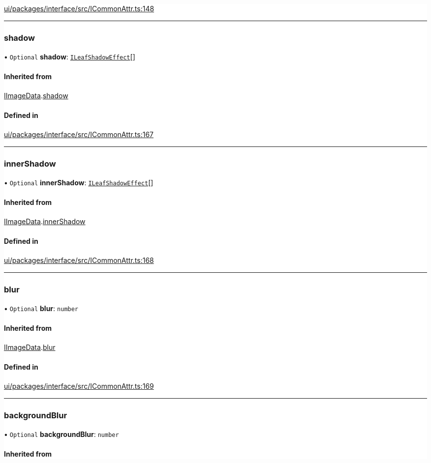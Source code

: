 [ui/packages/interface/src/ICommonAttr.ts:148](https://github.com/leaferjs/leafer-ui/blob/311af1d/packages/interface/src/ICommonAttr.ts#L148)

___

### shadow

• `Optional` **shadow**: [`ILeafShadowEffect`](ILeafShadowEffect.md)[]

#### Inherited from

[IImageData](IImageData.md).[shadow](IImageData.md#shadow)

#### Defined in

[ui/packages/interface/src/ICommonAttr.ts:167](https://github.com/leaferjs/leafer-ui/blob/311af1d/packages/interface/src/ICommonAttr.ts#L167)

___

### innerShadow

• `Optional` **innerShadow**: [`ILeafShadowEffect`](ILeafShadowEffect.md)[]

#### Inherited from

[IImageData](IImageData.md).[innerShadow](IImageData.md#innershadow)

#### Defined in

[ui/packages/interface/src/ICommonAttr.ts:168](https://github.com/leaferjs/leafer-ui/blob/311af1d/packages/interface/src/ICommonAttr.ts#L168)

___

### blur

• `Optional` **blur**: `number`

#### Inherited from

[IImageData](IImageData.md).[blur](IImageData.md#blur)

#### Defined in

[ui/packages/interface/src/ICommonAttr.ts:169](https://github.com/leaferjs/leafer-ui/blob/311af1d/packages/interface/src/ICommonAttr.ts#L169)

___

### backgroundBlur

• `Optional` **backgroundBlur**: `number`

#### Inherited from
